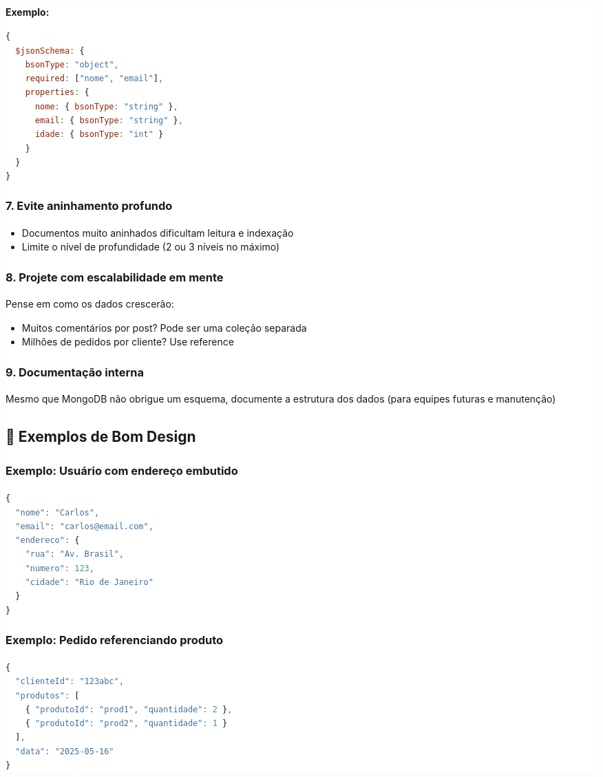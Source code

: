 **Exemplo:**
```javascript
{
  $jsonSchema: {
    bsonType: "object",
    required: ["nome", "email"],
    properties: {
      nome: { bsonType: "string" },
      email: { bsonType: "string" },
      idade: { bsonType: "int" }
    }
  }
}
```

### 7. Evite aninhamento profundo
- Documentos muito aninhados dificultam leitura e indexação
- Limite o nível de profundidade (2 ou 3 níveis no máximo)

### 8. Projete com escalabilidade em mente
Pense em como os dados crescerão:
- Muitos comentários por post? Pode ser uma coleção separada
- Milhões de pedidos por cliente? Use reference

### 9. Documentação interna
Mesmo que MongoDB não obrigue um esquema, documente a estrutura dos dados (para equipes futuras e manutenção)

## 📌 Exemplos de Bom Design

### Exemplo: Usuário com endereço embutido
```javascript
{
  "nome": "Carlos",
  "email": "carlos@email.com",
  "endereco": {
    "rua": "Av. Brasil",
    "numero": 123,
    "cidade": "Rio de Janeiro"
  }
}
```

### Exemplo: Pedido referenciando produto
```javascript
{
  "clienteId": "123abc",
  "produtos": [
    { "produtoId": "prod1", "quantidade": 2 },
    { "produtoId": "prod2", "quantidade": 1 }
  ],
  "data": "2025-05-16"
}
```
